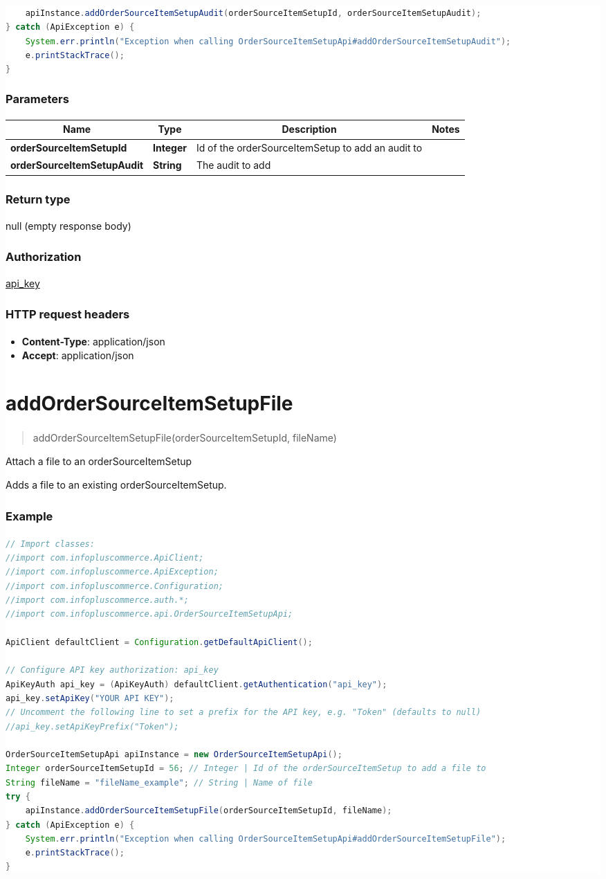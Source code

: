 ```java
    apiInstance.addOrderSourceItemSetupAudit(orderSourceItemSetupId, orderSourceItemSetupAudit);
} catch (ApiException e) {
    System.err.println("Exception when calling OrderSourceItemSetupApi#addOrderSourceItemSetupAudit");
    e.printStackTrace();
}
```

### Parameters

Name | Type | Description  | Notes
------------- | ------------- | ------------- | -------------
 **orderSourceItemSetupId** | **Integer**| Id of the orderSourceItemSetup to add an audit to |
 **orderSourceItemSetupAudit** | **String**| The audit to add |

### Return type

null (empty response body)

### Authorization

[api_key](../README.md#api_key)

### HTTP request headers

 - **Content-Type**: application/json
 - **Accept**: application/json

<a name="addOrderSourceItemSetupFile"></a>
# **addOrderSourceItemSetupFile**
> addOrderSourceItemSetupFile(orderSourceItemSetupId, fileName)

Attach a file to an orderSourceItemSetup

Adds a file to an existing orderSourceItemSetup.

### Example
```java
// Import classes:
//import com.infopluscommerce.ApiClient;
//import com.infopluscommerce.ApiException;
//import com.infopluscommerce.Configuration;
//import com.infopluscommerce.auth.*;
//import com.infopluscommerce.api.OrderSourceItemSetupApi;

ApiClient defaultClient = Configuration.getDefaultApiClient();

// Configure API key authorization: api_key
ApiKeyAuth api_key = (ApiKeyAuth) defaultClient.getAuthentication("api_key");
api_key.setApiKey("YOUR API KEY");
// Uncomment the following line to set a prefix for the API key, e.g. "Token" (defaults to null)
//api_key.setApiKeyPrefix("Token");

OrderSourceItemSetupApi apiInstance = new OrderSourceItemSetupApi();
Integer orderSourceItemSetupId = 56; // Integer | Id of the orderSourceItemSetup to add a file to
String fileName = "fileName_example"; // String | Name of file
try {
    apiInstance.addOrderSourceItemSetupFile(orderSourceItemSetupId, fileName);
} catch (ApiException e) {
    System.err.println("Exception when calling OrderSourceItemSetupApi#addOrderSourceItemSetupFile");
    e.printStackTrace();
}
```